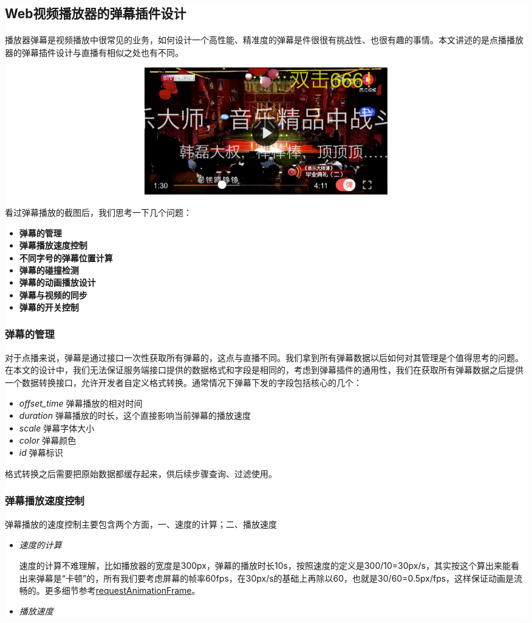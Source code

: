 ## Web视频播放器的弹幕插件设计

播放器弹幕是视频播放中很常见的业务，如何设计一个高性能、精准度的弹幕是件很很有挑战性、也很有趣的事情。本文讲述的是点播播放器的弹幕插件设计与直播有相似之处也有不同。

<p style="text-align:center"><img src="./imgs/播放器效果图.jpg" width="400"/></p>


看过弹幕播放的截图后，我们思考一下几个问题：

- **弹幕的管理**
- **弹幕播放速度控制**
- **不同字号的弹幕位置计算**
- **弹幕的碰撞检测**
- **弹幕的动画播放设计**
- **弹幕与视频的同步**
- **弹幕的开关控制**

### **弹幕的管理**

对于点播来说，弹幕是通过接口一次性获取所有弹幕的，这点与直播不同。我们拿到所有弹幕数据以后如何对其管理是个值得思考的问题。在本文的设计中，我们无法保证服务端接口提供的数据格式和字段是相同的，考虑到弹幕插件的通用性，我们在获取所有弹幕数据之后提供一个数据转换接口，允许开发者自定义格式转换。通常情况下弹幕下发的字段包括核心的几个：

- *offset_time* 弹幕播放的相对时间
- *duration* 弹幕播放的时长，这个直接影响当前弹幕的播放速度
- *scale* 弹幕字体大小
- *color* 弹幕颜色
- *id* 弹幕标识

格式转换之后需要把原始数据都缓存起来，供后续步骤查询、过滤使用。

### **弹幕播放速度控制**

弹幕播放的速度控制主要包含两个方面，一、速度的计算；二、播放速度

- *速度的计算*

	速度的计算不难理解，比如播放器的宽度是300px，弹幕的播放时长10s，按照速度的定义是300/10=30px/s，其实按这个算出来能看出来弹幕是“卡顿”的，所有我们要考虑屏幕的帧率60fps，在30px/s的基础上再除以60，也就是30/60=0.5px/fps，这样保证动画是流畅的。更多细节参考[requestAnimationFrame](https://developer.mozilla.org/zh-CN/docs/Web/API/Window/requestAnimationFrame)。
- *播放速度*
